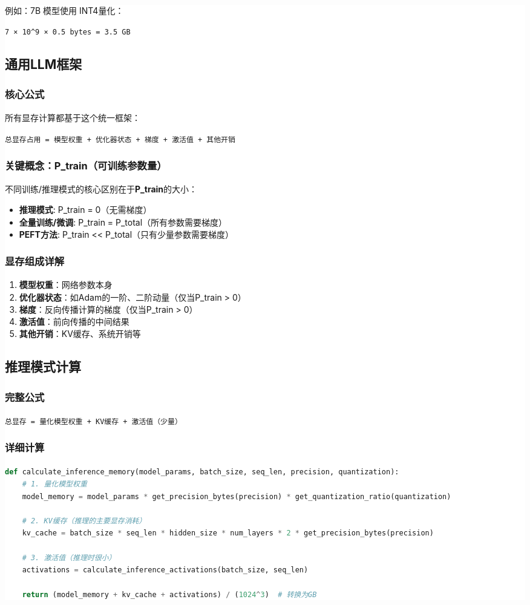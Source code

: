 例如：7B 模型使用 INT4量化：
```
7 × 10^9 × 0.5 bytes = 3.5 GB
```

## 通用LLM框架

### 核心公式

所有显存计算都基于这个统一框架：

```
总显存占用 = 模型权重 + 优化器状态 + 梯度 + 激活值 + 其他开销
```

### 关键概念：P_train（可训练参数量）

不同训练/推理模式的核心区别在于**P_train**的大小：

- **推理模式**: P_train = 0（无需梯度）
- **全量训练/微调**: P_train = P_total（所有参数需要梯度）
- **PEFT方法**: P_train << P_total（只有少量参数需要梯度）

### 显存组成详解

1. **模型权重**：网络参数本身
2. **优化器状态**：如Adam的一阶、二阶动量（仅当P_train > 0）
3. **梯度**：反向传播计算的梯度（仅当P_train > 0）
4. **激活值**：前向传播的中间结果
5. **其他开销**：KV缓存、系统开销等

## 推理模式计算

### 完整公式

```
总显存 = 量化模型权重 + KV缓存 + 激活值（少量）
```

### 详细计算

```python
def calculate_inference_memory(model_params, batch_size, seq_len, precision, quantization):
    # 1. 量化模型权重
    model_memory = model_params * get_precision_bytes(precision) * get_quantization_ratio(quantization)
    
    # 2. KV缓存（推理的主要显存消耗）
    kv_cache = batch_size * seq_len * hidden_size * num_layers * 2 * get_precision_bytes(precision)
    
    # 3. 激活值（推理时很小）
    activations = calculate_inference_activations(batch_size, seq_len)
    
    return (model_memory + kv_cache + activations) / (1024^3)  # 转换为GB
```
